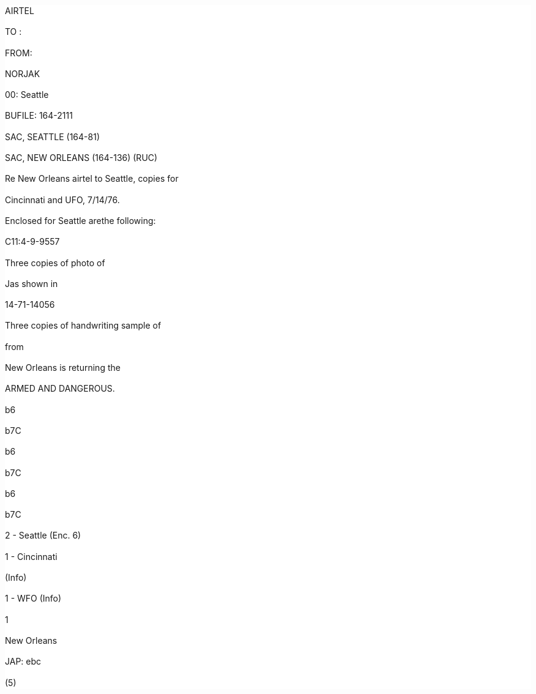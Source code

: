 AIRTEL

TO :

FROM:

NORJAK

00: Seattle

BUFILE: 164-2111

SAC, SEATTLE (164-81)

SAC, NEW ORLEANS (164-136) (RUC)

Re New Orleans airtel to Seattle, copies for

Cincinnati and UFO, 7/14/76.

Enclosed for Seattle arethe following:

C11:4-9-9557

Three copies of photo of

Jas shown in

14-71-14056

Three copies of handwriting sample of

from

New Orleans is returning the

ARMED AND DANGEROUS.

b6

b7C

b6

b7C

b6

b7C

2 - Seattle (Enc. 6)

1 - Cincinnati

(Info)

1 - WFO (Info)

1

New Orleans

JAP: ebc

(5)

